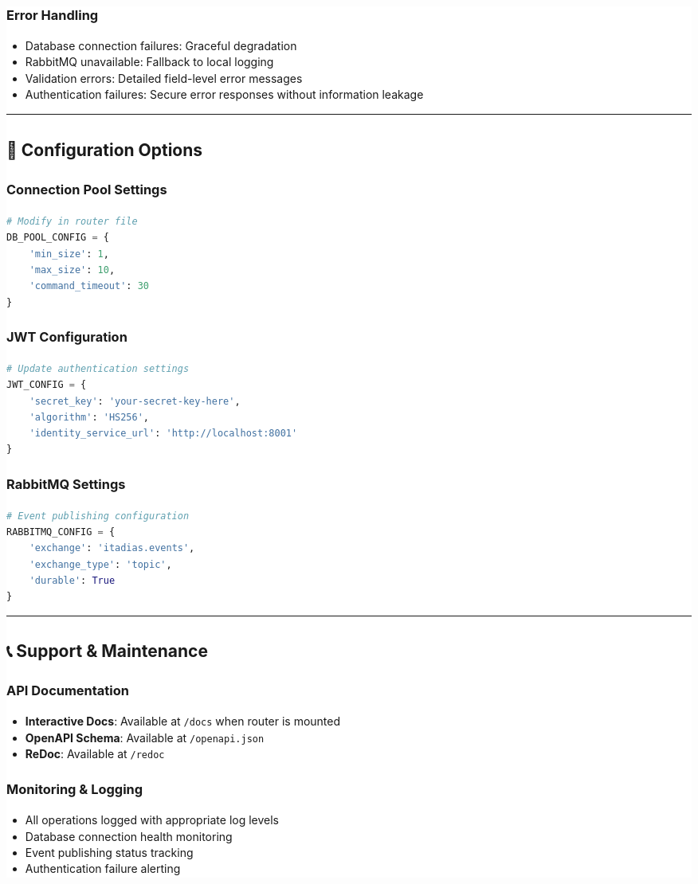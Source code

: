 ### Error Handling
- Database connection failures: Graceful degradation
- RabbitMQ unavailable: Fallback to local logging
- Validation errors: Detailed field-level error messages
- Authentication failures: Secure error responses without information leakage

---

## 🔧 Configuration Options

### Connection Pool Settings
```python
# Modify in router file
DB_POOL_CONFIG = {
    'min_size': 1,
    'max_size': 10, 
    'command_timeout': 30
}
```

### JWT Configuration
```python
# Update authentication settings
JWT_CONFIG = {
    'secret_key': 'your-secret-key-here',
    'algorithm': 'HS256',
    'identity_service_url': 'http://localhost:8001'
}
```

### RabbitMQ Settings
```python
# Event publishing configuration
RABBITMQ_CONFIG = {
    'exchange': 'itadias.events',
    'exchange_type': 'topic',
    'durable': True
}
```

---

## 📞 Support & Maintenance

### API Documentation
- **Interactive Docs**: Available at `/docs` when router is mounted
- **OpenAPI Schema**: Available at `/openapi.json`
- **ReDoc**: Available at `/redoc`

### Monitoring & Logging
- All operations logged with appropriate log levels
- Database connection health monitoring
- Event publishing status tracking
- Authentication failure alerting
